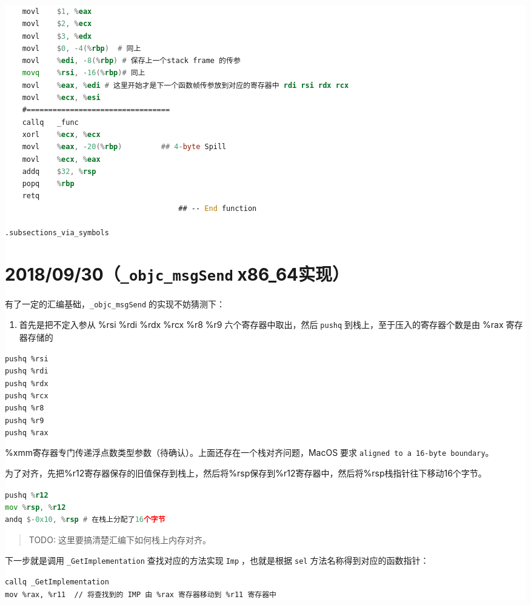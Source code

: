 ```asm
	movl	$1, %eax
	movl	$2, %ecx
	movl	$3, %edx
	movl	$0, -4(%rbp)  # 同上
	movl	%edi, -8(%rbp) # 保存上一个stack frame 的传参
	movq	%rsi, -16(%rbp)# 同上
	movl	%eax, %edi # 这里开始才是下一个函数帧传参放到对应的寄存器中 rdi rsi rdx rcx
	movl	%ecx, %esi
	#=================================
	callq	_func
	xorl	%ecx, %ecx
	movl	%eax, -20(%rbp)         ## 4-byte Spill
	movl	%ecx, %eax
	addq	$32, %rsp
	popq	%rbp
	retq
                                        ## -- End function

.subsections_via_symbols
```
# 2018/09/30（`_objc_msgSend` x86_64实现）

有了一定的汇编基础，`_objc_msgSend` 的实现不妨猜测下：

1. 首先是把不定入参从 %rsi %rdi %rdx %rcx %r8 %r9 六个寄存器中取出，然后 `pushq` 到栈上，至于压入的寄存器个数是由 %rax 寄存器存储的

```
pushq %rsi
pushq %rdi
pushq %rdx
pushq %rcx
pushq %r8
pushq %r9
pushq %rax
```
%xmm寄存器专门传递浮点数类型参数（待确认）。上面还存在一个栈对齐问题，MacOS 要求 `aligned to a 16-byte boundary`。

为了对齐，先把%r12寄存器保存的旧值保存到栈上，然后将%rsp保存到%r12寄存器中，然后将%rsp栈指针往下移动16个字节。

```asm
pushq %r12
mov %rsp, %r12
andq $-0x10, %rsp # 在栈上分配了16个字节
```

> TODO: 这里要搞清楚汇编下如何栈上内存对齐。

下一步就是调用 `_GetImplementation` 查找对应的方法实现 `Imp` ，也就是根据 `sel` 方法名称得到对应的函数指针：

```
callq _GetImplementation 
mov %rax, %r11  // 将查找到的 IMP 由 %rax 寄存器移动到 %r11 寄存器中
```
